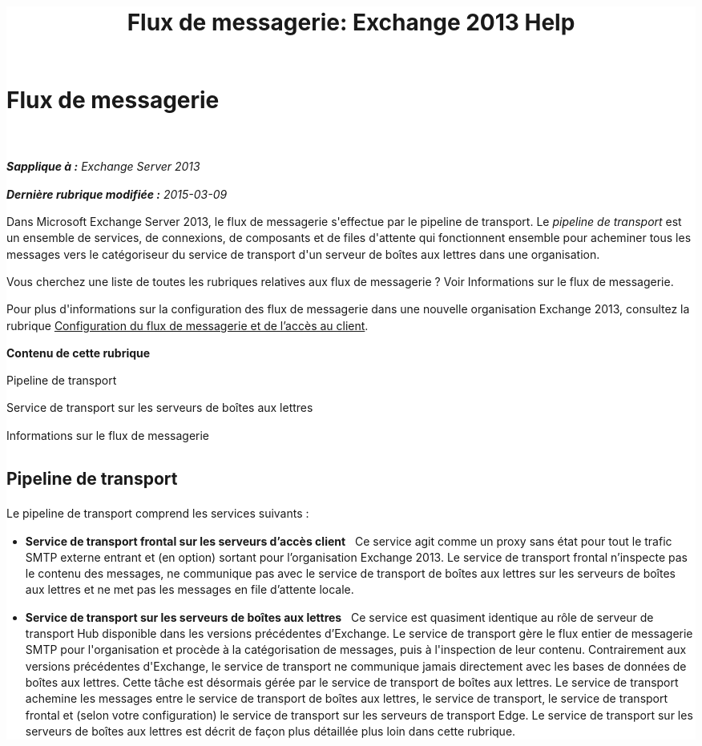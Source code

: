 ﻿---
title: 'Flux de messagerie: Exchange 2013 Help'
TOCTitle: Flux de messagerie
ms:assetid: 14df5e1a-a5f7-4b0d-ba97-f53b76f0e7e0
ms:mtpsurl: https://technet.microsoft.com/fr-fr/library/Aa996349(v=EXCHG.150)
ms:contentKeyID: 50477551
ms.date: 04/24/2018
mtps_version: v=EXCHG.150
ms.translationtype: HT
---

# Flux de messagerie

 

_**Sapplique à :** Exchange Server 2013_

_**Dernière rubrique modifiée :** 2015-03-09_

Dans Microsoft Exchange Server 2013, le flux de messagerie s'effectue par le pipeline de transport. Le *pipeline de transport* est un ensemble de services, de connexions, de composants et de files d'attente qui fonctionnent ensemble pour acheminer tous les messages vers le catégoriseur du service de transport d'un serveur de boîtes aux lettres dans une organisation.

Vous cherchez une liste de toutes les rubriques relatives aux flux de messagerie ? Voir Informations sur le flux de messagerie.

Pour plus d'informations sur la configuration des flux de messagerie dans une nouvelle organisation Exchange 2013, consultez la rubrique [Configuration du flux de messagerie et de l’accès au client](configure-mail-flow-and-client-access-exchange-2013-help.md).

**Contenu de cette rubrique**

Pipeline de transport

Service de transport sur les serveurs de boîtes aux lettres

Informations sur le flux de messagerie

## Pipeline de transport

Le pipeline de transport comprend les services suivants :

  - **Service de transport frontal sur les serveurs d’accès client**   Ce service agit comme un proxy sans état pour tout le trafic SMTP externe entrant et (en option) sortant pour l’organisation Exchange 2013. Le service de transport frontal n’inspecte pas le contenu des messages, ne communique pas avec le service de transport de boîtes aux lettres sur les serveurs de boîtes aux lettres et ne met pas les messages en file d’attente locale.

  - **Service de transport sur les serveurs de boîtes aux lettres**   Ce service est quasiment identique au rôle de serveur de transport Hub disponible dans les versions précédentes d’Exchange. Le service de transport gère le flux entier de messagerie SMTP pour l'organisation et procède à la catégorisation de messages, puis à l'inspection de leur contenu. Contrairement aux versions précédentes d'Exchange, le service de transport ne communique jamais directement avec les bases de données de boîtes aux lettres. Cette tâche est désormais gérée par le service de transport de boîtes aux lettres. Le service de transport achemine les messages entre le service de transport de boîtes aux lettres, le service de transport, le service de transport frontal et (selon votre configuration) le service de transport sur les serveurs de transport Edge. Le service de transport sur les serveurs de boîtes aux lettres est décrit de façon plus détaillée plus loin dans cette rubrique.
